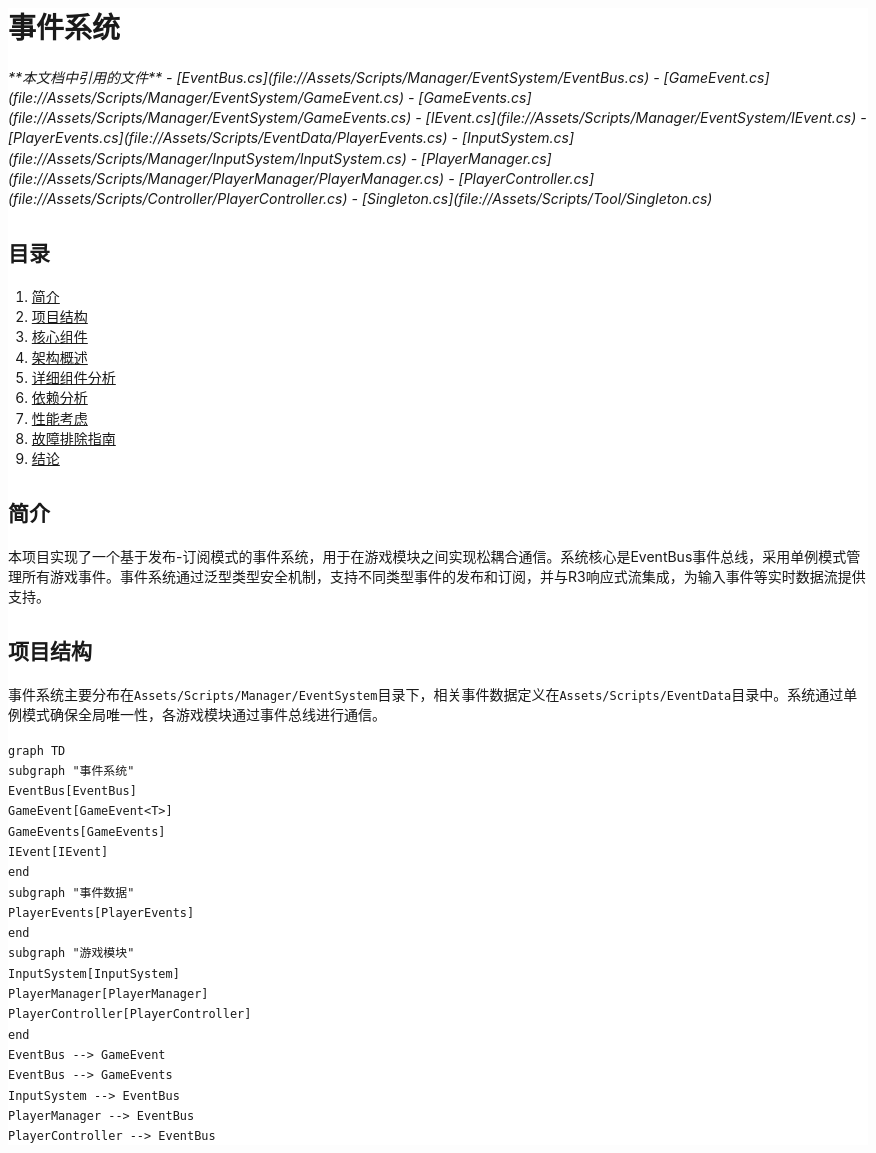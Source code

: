 # 事件系统

<cite>
**本文档中引用的文件**  
- [EventBus.cs](file://Assets/Scripts/Manager/EventSystem/EventBus.cs)
- [GameEvent.cs](file://Assets/Scripts/Manager/EventSystem/GameEvent.cs)
- [GameEvents.cs](file://Assets/Scripts/Manager/EventSystem/GameEvents.cs)
- [IEvent.cs](file://Assets/Scripts/Manager/EventSystem/IEvent.cs)
- [PlayerEvents.cs](file://Assets/Scripts/EventData/PlayerEvents.cs)
- [InputSystem.cs](file://Assets/Scripts/Manager/InputSystem/InputSystem.cs)
- [PlayerManager.cs](file://Assets/Scripts/Manager/PlayerManager/PlayerManager.cs)
- [PlayerController.cs](file://Assets/Scripts/Controller/PlayerController.cs)
- [Singleton.cs](file://Assets/Scripts/Tool/Singleton.cs)
</cite>

## 目录
1. [简介](#简介)
2. [项目结构](#项目结构)
3. [核心组件](#核心组件)
4. [架构概述](#架构概述)
5. [详细组件分析](#详细组件分析)
6. [依赖分析](#依赖分析)
7. [性能考虑](#性能考虑)
8. [故障排除指南](#故障排除指南)
9. [结论](#结论)

## 简介
本项目实现了一个基于发布-订阅模式的事件系统，用于在游戏模块之间实现松耦合通信。系统核心是EventBus事件总线，采用单例模式管理所有游戏事件。事件系统通过泛型类型安全机制，支持不同类型事件的发布和订阅，并与R3响应式流集成，为输入事件等实时数据流提供支持。

## 项目结构
事件系统主要分布在`Assets/Scripts/Manager/EventSystem`目录下，相关事件数据定义在`Assets/Scripts/EventData`目录中。系统通过单例模式确保全局唯一性，各游戏模块通过事件总线进行通信。

```mermaid
graph TD
subgraph "事件系统"
EventBus[EventBus]
GameEvent[GameEvent<T>]
GameEvents[GameEvents]
IEvent[IEvent]
end
subgraph "事件数据"
PlayerEvents[PlayerEvents]
end
subgraph "游戏模块"
InputSystem[InputSystem]
PlayerManager[PlayerManager]
PlayerController[PlayerController]
end
EventBus --> GameEvent
EventBus --> GameEvents
InputSystem --> EventBus
PlayerManager --> EventBus
PlayerController --> EventBus
```
